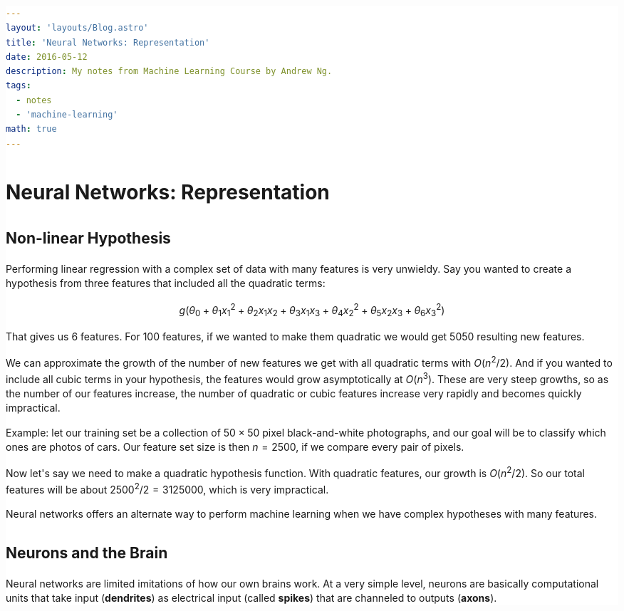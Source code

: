 ```yaml
---
layout: 'layouts/Blog.astro'
title: 'Neural Networks: Representation'
date: 2016-05-12
description: My notes from Machine Learning Course by Andrew Ng.
tags:
  - notes
  - 'machine-learning'
math: true
---
```


# Neural Networks: Representation

## Non-linear Hypothesis

Performing linear regression with a complex set of data with many features is very unwieldy. Say you wanted to create a hypothesis from three features that included all the quadratic terms:

$$
g(\theta_0+\theta_1x^2_1+\theta_2x_1x_2+\theta_3x_1x_3+\theta_4x_2^2+\theta_5x_2x_3+\theta_6x^2_3)
$$

That gives us $6$ features. For $100$ features, if we wanted to make them quadratic we would get $5050$ resulting new features.

We can approximate the growth of the number of new features we get with all quadratic terms with $O(n^2/2)$. And if you wanted to include all cubic terms in your hypothesis, the features would grow asymptotically at $O(n^3)$. These are very steep growths, so as the number of our features increase, the number of quadratic or cubic features increase very rapidly and becomes quickly impractical.

Example: let our training set be a collection of $50 \times 50$ pixel black-and-white photographs, and our goal will be to classify which ones are photos of cars. Our feature set size is then $n=2500$, if we compare every pair of pixels.

Now let's say we need to make a quadratic hypothesis function. With quadratic features, our growth is $O(n^2/2)$. So our total features will be about $2500^2/2=3125000$, which is very impractical.

Neural networks offers an alternate way to perform machine learning when we have complex hypotheses with many features.

## Neurons and the Brain

Neural networks are limited imitations of how our own brains work. At a very simple level, neurons are basically computational units that take input (**dendrites**) as electrical input (called **spikes**) that are channeled to outputs (**axons**).
